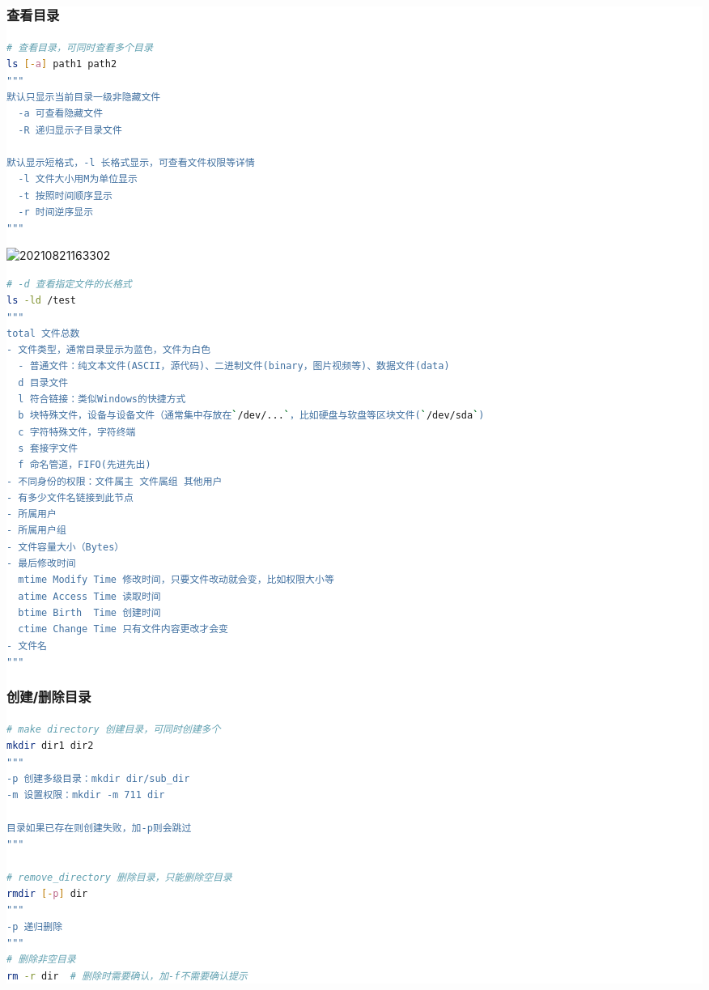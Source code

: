 ### 查看目录

```bash
# 查看目录，可同时查看多个目录
ls [-a] path1 path2
"""
默认只显示当前目录一级非隐藏文件
  -a 可查看隐藏文件
  -R 递归显示子目录文件

默认显示短格式，-l 长格式显示，可查看文件权限等详情
  -l 文件大小用M为单位显示
  -t 按照时间顺序显示
  -r 时间逆序显示
"""
```

![20210821163302](http://image.zuoright.com/20210821163302.png)

```bash
# -d 查看指定文件的长格式
ls -ld /test
"""
total 文件总数
- 文件类型，通常目录显示为蓝色，文件为白色
  - 普通文件：纯文本文件(ASCII，源代码)、二进制文件(binary，图片视频等)、数据文件(data)
  d 目录文件
  l 符合链接：类似Windows的快捷方式
  b 块特殊文件，设备与设备文件（通常集中存放在`/dev/...`，比如硬盘与软盘等区块文件(`/dev/sda`)
  c 字符特殊文件，字符终端
  s 套接字文件
  f 命名管道，FIFO(先进先出)
- 不同身份的权限：文件属主 文件属组 其他用户
- 有多少文件名链接到此节点
- 所属用户
- 所属用户组
- 文件容量大小（Bytes）
- 最后修改时间
  mtime Modify Time 修改时间，只要文件改动就会变，比如权限大小等
  atime Access Time 读取时间
  btime Birth  Time 创建时间
  ctime Change Time 只有文件内容更改才会变
- 文件名
"""
```

### 创建/删除目录

```bash
# make directory 创建目录，可同时创建多个
mkdir dir1 dir2
"""
-p 创建多级目录：mkdir dir/sub_dir
-m 设置权限：mkdir -m 711 dir

目录如果已存在则创建失败，加-p则会跳过
"""

# remove_directory 删除目录，只能删除空目录
rmdir [-p] dir
"""
-p 递归删除
"""
# 删除非空目录
rm -r dir  # 删除时需要确认，加-f不需要确认提示
```